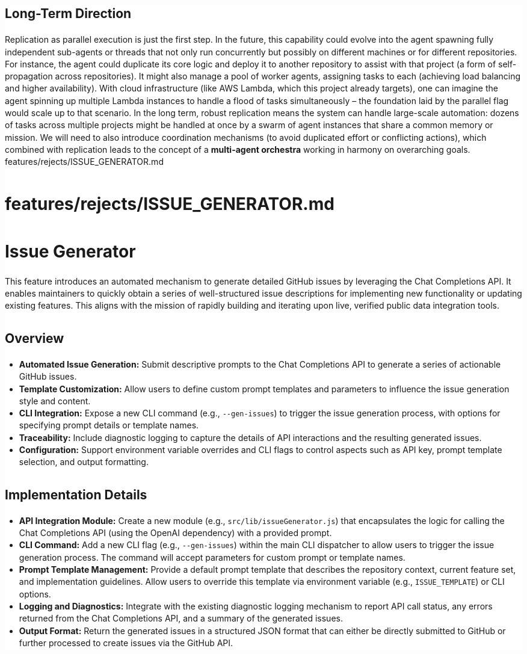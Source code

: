 
## Long-Term Direction
Replication as parallel execution is just the first step. In the future, this capability could evolve into the agent spawning fully independent sub-agents or threads that not only run concurrently but possibly on different machines or for different repositories. For instance, the agent could duplicate its core logic and deploy it to another repository to assist with that project (a form of self-propagation across repositories). It might also manage a pool of worker agents, assigning tasks to each (achieving load balancing and higher availability). With cloud infrastructure (like AWS Lambda, which this project already targets), one can imagine the agent spinning up multiple Lambda instances to handle a flood of tasks simultaneously – the foundation laid by the parallel flag would scale up to that scenario. In the long term, robust replication means the system can handle large-scale automation: dozens of tasks across multiple projects might be handled at once by a swarm of agent instances that share a common memory or mission. We will need to also introduce coordination mechanisms (to avoid duplicated effort or conflicting actions), which combined with replication leads to the concept of a **multi-agent orchestra** working in harmony on overarching goals.
features/rejects/ISSUE_GENERATOR.md
# features/rejects/ISSUE_GENERATOR.md
# Issue Generator

This feature introduces an automated mechanism to generate detailed GitHub issues by leveraging the Chat Completions API. It enables maintainers to quickly obtain a series of well-structured issue descriptions for implementing new functionality or updating existing features. This aligns with the mission of rapidly building and iterating upon live, verified public data integration tools.

## Overview

- **Automated Issue Generation:** Submit descriptive prompts to the Chat Completions API to generate a series of actionable GitHub issues.
- **Template Customization:** Allow users to define custom prompt templates and parameters to influence the issue generation style and content.
- **CLI Integration:** Expose a new CLI command (e.g., `--gen-issues`) to trigger the issue generation process, with options for specifying prompt details or template names.
- **Traceability:** Include diagnostic logging to capture the details of API interactions and the resulting generated issues.
- **Configuration:** Support environment variable overrides and CLI flags to control aspects such as API key, prompt template selection, and output formatting.

## Implementation Details

- **API Integration Module:** Create a new module (e.g., `src/lib/issueGenerator.js`) that encapsulates the logic for calling the Chat Completions API (using the OpenAI dependency) with a provided prompt.
- **CLI Command:** Add a new CLI flag (e.g., `--gen-issues`) within the main CLI dispatcher to allow users to trigger the issue generation process. The command will accept parameters for custom prompt or template names.
- **Prompt Template Management:** Provide a default prompt template that describes the repository context, current feature set, and implementation guidelines. Allow users to override this template via environment variable (e.g., `ISSUE_TEMPLATE`) or CLI options.
- **Logging and Diagnostics:** Integrate with the existing diagnostic logging mechanism to report API call status, any errors returned from the Chat Completions API, and a summary of the generated issues.
- **Output Format:** Return the generated issues in a structured JSON format that can either be directly submitted to GitHub or further processed to create issues via the GitHub API.
